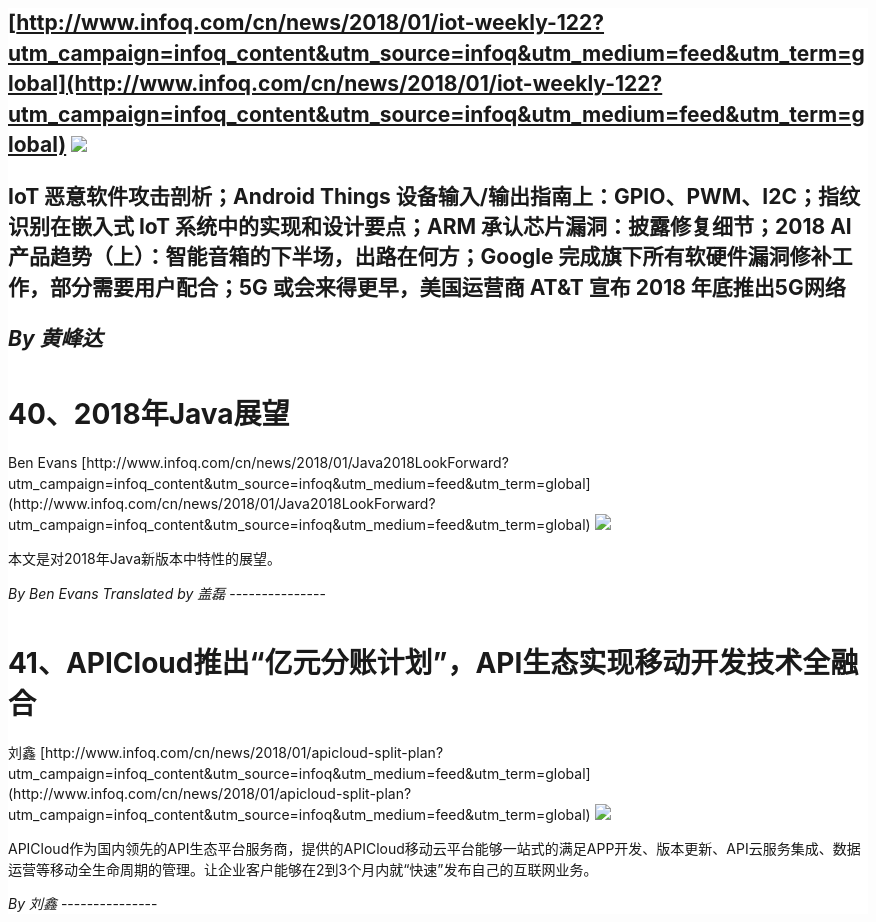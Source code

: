 [http://www.infoq.com/cn/news/2018/01/iot-weekly-122?utm_campaign=infoq_content&utm_source=infoq&utm_medium=feed&utm_term=global](http://www.infoq.com/cn/news/2018/01/iot-weekly-122?utm_campaign=infoq_content&utm_source=infoq&utm_medium=feed&utm_term=global)
<img src="http://www.infoq.com/styles/i/logo_bigger.jpg"/><p>IoT 恶意软件攻击剖析；Android Things 设备输入/输出指南上：GPIO、PWM、I2C；指纹识别在嵌入式 IoT 系统中的实现和设计要点；ARM 承认芯片漏洞：披露修复细节；2018 AI 产品趋势（上）：智能音箱的下半场，出路在何方；Google 完成旗下所有软硬件漏洞修补工作，部分需要用户配合；5G 或会来得更早，美国运营商 AT&T 宣布 2018 年底推出5G网络</p> <i>By 黄峰达</i>
---------------
<h1 id="#title_39" >40、2018年Java展望</h1>
Ben Evans
[http://www.infoq.com/cn/news/2018/01/Java2018LookForward?utm_campaign=infoq_content&utm_source=infoq&utm_medium=feed&utm_term=global](http://www.infoq.com/cn/news/2018/01/Java2018LookForward?utm_campaign=infoq_content&utm_source=infoq&utm_medium=feed&utm_term=global)
<img src="http://www.infoq.com/styles/i/logo_bigger.jpg"/><p>本文是对2018年Java新版本中特性的展望。</p> <i>By Ben Evans</i> <i> Translated by 盖磊</i>
---------------
<h1 id="#title_40" >41、APICloud推出“亿元分账计划”，API生态实现移动开发技术全融合</h1>
刘鑫
[http://www.infoq.com/cn/news/2018/01/apicloud-split-plan?utm_campaign=infoq_content&utm_source=infoq&utm_medium=feed&utm_term=global](http://www.infoq.com/cn/news/2018/01/apicloud-split-plan?utm_campaign=infoq_content&utm_source=infoq&utm_medium=feed&utm_term=global)
<img src="http://www.infoq.com/styles/i/logo_bigger.jpg"/><p>APICloud作为国内领先的API生态平台服务商，提供的APICloud移动云平台能够一站式的满足APP开发、版本更新、API云服务集成、数据运营等移动全生命周期的管理。让企业客户能够在2到3个月内就“快速”发布自己的互联网业务。</p> <i>By 刘鑫</i>
---------------